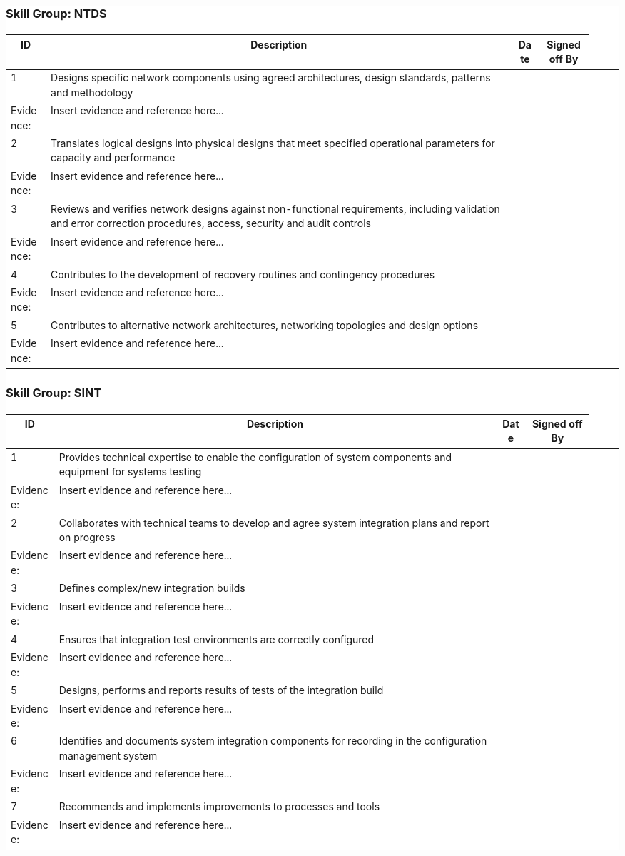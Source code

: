   
  
  
### Skill Group: NTDS  
  
| ID  | Description  | Date  | Signed off By  |  
|---|---|---|---|  
| 1 | Designs specific network components using agreed architectures, design standards, patterns and methodology | | |  
| Evidence: <td colspan=3> Insert evidence and reference here... |  
| 2 | Translates logical designs into physical designs that meet specified operational parameters for capacity and performance | | |  
| Evidence: <td colspan=3> Insert evidence and reference here... |  
| 3 | Reviews and verifies network designs against non-functional requirements, including validation and error correction procedures, access, security and audit controls | | |  
| Evidence: <td colspan=3> Insert evidence and reference here... |  
| 4 | Contributes to the development of recovery routines and contingency procedures | | |  
| Evidence: <td colspan=3> Insert evidence and reference here... |  
| 5 | Contributes to alternative network architectures, networking topologies and design options | | |  
| Evidence: <td colspan=3> Insert evidence and reference here... |  
  
  
  
  
### Skill Group: SINT  
  
| ID  | Description  | Date  | Signed off By  |  
|---|---|---|---|  
| 1 | Provides technical expertise to enable the configuration of  system components and equipment for systems testing | | |  
| Evidence: <td colspan=3> Insert evidence and reference here... |  
| 2 | Collaborates with technical teams to develop and agree system integration plans and report on progress | | |  
| Evidence: <td colspan=3> Insert evidence and reference here... |  
| 3 | Defines complex/new integration builds | | |  
| Evidence: <td colspan=3> Insert evidence and reference here... |  
| 4 | Ensures that integration test environments are correctly configured | | |  
| Evidence: <td colspan=3> Insert evidence and reference here... |  
| 5 | Designs, performs and reports results of tests of the integration build | | |  
| Evidence: <td colspan=3> Insert evidence and reference here... |  
| 6 | Identifies and documents system integration components for recording in the configuration management system | | |  
| Evidence: <td colspan=3> Insert evidence and reference here... |  
| 7 | Recommends and implements improvements to processes and tools | | |  
| Evidence: <td colspan=3> Insert evidence and reference here... |  
  